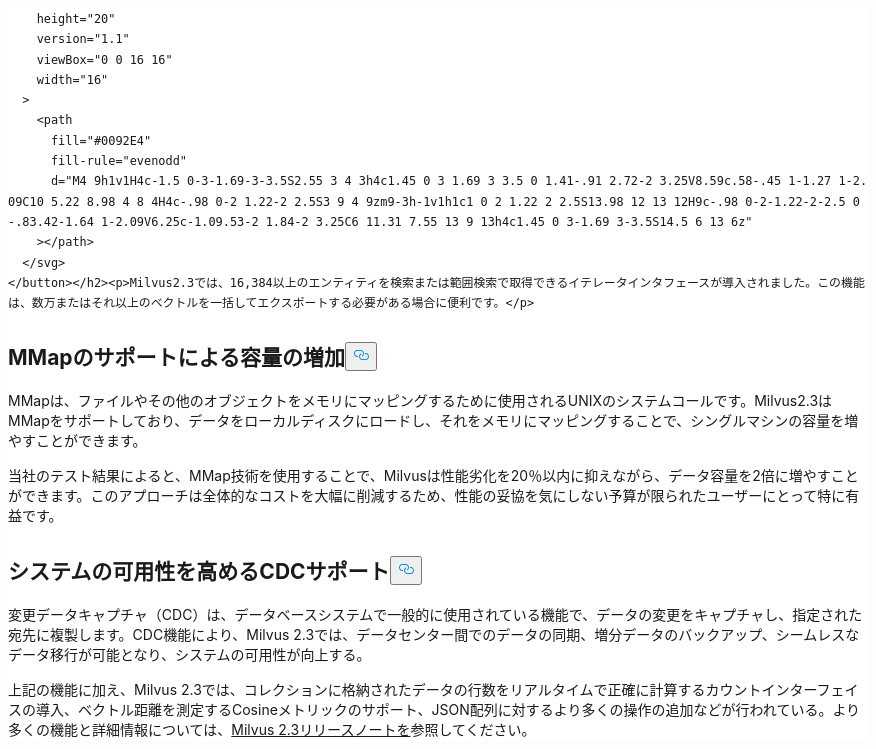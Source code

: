         height="20"
        version="1.1"
        viewBox="0 0 16 16"
        width="16"
      >
        <path
          fill="#0092E4"
          fill-rule="evenodd"
          d="M4 9h1v1H4c-1.5 0-3-1.69-3-3.5S2.55 3 4 3h4c1.45 0 3 1.69 3 3.5 0 1.41-.91 2.72-2 3.25V8.59c.58-.45 1-1.27 1-2.09C10 5.22 8.98 4 8 4H4c-.98 0-2 1.22-2 2.5S3 9 4 9zm9-3h-1v1h1c1 0 2 1.22 2 2.5S13.98 12 13 12H9c-.98 0-2-1.22-2-2.5 0-.83.42-1.64 1-2.09V6.25c-1.09.53-2 1.84-2 3.25C6 11.31 7.55 13 9 13h4c1.45 0 3-1.69 3-3.5S14.5 6 13 6z"
        ></path>
      </svg>
    </button></h2><p>Milvus2.3では、16,384以上のエンティティを検索または範囲検索で取得できるイテレータインタフェースが導入されました。この機能は、数万またはそれ以上のベクトルを一括してエクスポートする必要がある場合に便利です。</p>
<h2 id="Support-for-MMap-for-increased-capacity" class="common-anchor-header">MMapのサポートによる容量の増加<button data-href="#Support-for-MMap-for-increased-capacity" class="anchor-icon" translate="no">
      <svg translate="no"
        aria-hidden="true"
        focusable="false"
        height="20"
        version="1.1"
        viewBox="0 0 16 16"
        width="16"
      >
        <path
          fill="#0092E4"
          fill-rule="evenodd"
          d="M4 9h1v1H4c-1.5 0-3-1.69-3-3.5S2.55 3 4 3h4c1.45 0 3 1.69 3 3.5 0 1.41-.91 2.72-2 3.25V8.59c.58-.45 1-1.27 1-2.09C10 5.22 8.98 4 8 4H4c-.98 0-2 1.22-2 2.5S3 9 4 9zm9-3h-1v1h1c1 0 2 1.22 2 2.5S13.98 12 13 12H9c-.98 0-2-1.22-2-2.5 0-.83.42-1.64 1-2.09V6.25c-1.09.53-2 1.84-2 3.25C6 11.31 7.55 13 9 13h4c1.45 0 3-1.69 3-3.5S14.5 6 13 6z"
        ></path>
      </svg>
    </button></h2><p>MMapは、ファイルやその他のオブジェクトをメモリにマッピングするために使用されるUNIXのシステムコールです。Milvus2.3はMMapをサポートしており、データをローカルディスクにロードし、それをメモリにマッピングすることで、シングルマシンの容量を増やすことができます。</p>
<p>当社のテスト結果によると、MMap技術を使用することで、Milvusは性能劣化を20％以内に抑えながら、データ容量を2倍に増やすことができます。このアプローチは全体的なコストを大幅に削減するため、性能の妥協を気にしない予算が限られたユーザーにとって特に有益です。</p>
<h2 id="CDC-support-for-higher-system-availability" class="common-anchor-header">システムの可用性を高めるCDCサポート<button data-href="#CDC-support-for-higher-system-availability" class="anchor-icon" translate="no">
      <svg translate="no"
        aria-hidden="true"
        focusable="false"
        height="20"
        version="1.1"
        viewBox="0 0 16 16"
        width="16"
      >
        <path
          fill="#0092E4"
          fill-rule="evenodd"
          d="M4 9h1v1H4c-1.5 0-3-1.69-3-3.5S2.55 3 4 3h4c1.45 0 3 1.69 3 3.5 0 1.41-.91 2.72-2 3.25V8.59c.58-.45 1-1.27 1-2.09C10 5.22 8.98 4 8 4H4c-.98 0-2 1.22-2 2.5S3 9 4 9zm9-3h-1v1h1c1 0 2 1.22 2 2.5S13.98 12 13 12H9c-.98 0-2-1.22-2-2.5 0-.83.42-1.64 1-2.09V6.25c-1.09.53-2 1.84-2 3.25C6 11.31 7.55 13 9 13h4c1.45 0 3-1.69 3-3.5S14.5 6 13 6z"
        ></path>
      </svg>
    </button></h2><p>変更データキャプチャ（CDC）は、データベースシステムで一般的に使用されている機能で、データの変更をキャプチャし、指定された宛先に複製します。CDC機能により、Milvus 2.3では、データセンター間でのデータの同期、増分データのバックアップ、シームレスなデータ移行が可能となり、システムの可用性が向上する。</p>
<p>上記の機能に加え、Milvus 2.3では、コレクションに格納されたデータの行数をリアルタイムで正確に計算するカウントインターフェイスの導入、ベクトル距離を測定するCosineメトリックのサポート、JSON配列に対するより多くの操作の追加などが行われている。より多くの機能と詳細情報については、<a href="https://milvus.io/docs/release_notes.md">Milvus 2.3リリースノートを</a>参照してください。</p>